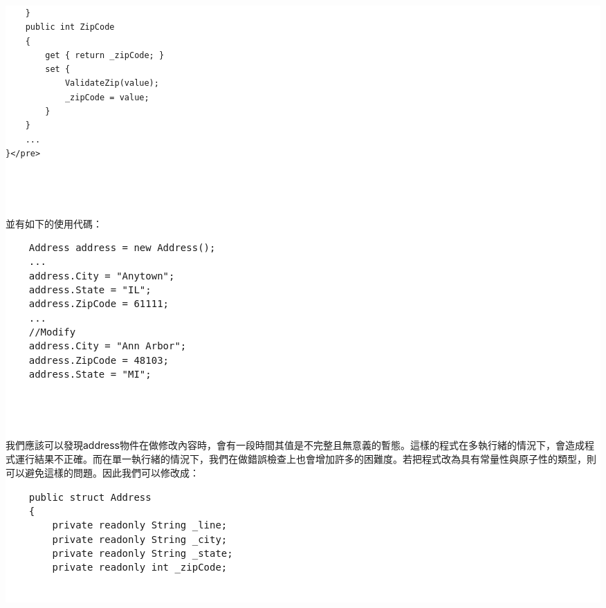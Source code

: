         }
        public int ZipCode
        {
            get { return _zipCode; }
            set {
                ValidateZip(value);
                _zipCode = value; 
            }
        }
        ...
    }</pre>
</div>
<p>
	 </p>
<p>
	 </p>
<p>
	並有如下的使用代碼：</p>
<div class="wlWriterEditableSmartContent" id="scid:812469c5-0cb0-4c63-8c15-c81123a09de7:ebe5d7c3-e16e-460a-933f-282f44ec9ff5" style="padding-bottom: 0px; margin: 0px; padding-left: 0px; padding-right: 0px; display: inline; float: none; padding-top: 0px">
	<pre class="c#:nocontrols" name="code">
	Address address = new Address();
    ...
    address.City = "Anytown";
    address.State = "IL";
    address.ZipCode = 61111;
    ...
    //Modify
    address.City = "Ann Arbor";
    address.ZipCode = 48103;
    address.State = "MI";</pre>
</div>
<p>
	 </p>
<p>
	 </p>
<p>
	我們應該可以發現address物件在做修改內容時，會有一段時間其值是不完整且無意義的暫態。這樣的程式在多執行緒的情況下，會造成程式運行結果不正確。而在單一執行緒的情況下，我們在做錯誤檢查上也會增加許多的困難度。若把程式改為具有常量性與原子性的類型，則可以避免這樣的問題。因此我們可以修改成：</p>
<div class="wlWriterEditableSmartContent" id="scid:812469c5-0cb0-4c63-8c15-c81123a09de7:3bcaa0d9-3007-4609-a1a0-aee8709cafe8" style="padding-bottom: 0px; margin: 0px; padding-left: 0px; padding-right: 0px; display: inline; float: none; padding-top: 0px">
	<pre class="c#:nocontrols" name="code">
	public struct Address
    {
        private readonly String _line;
        private readonly String _city;
        private readonly String _state;
        private readonly int _zipCode;
